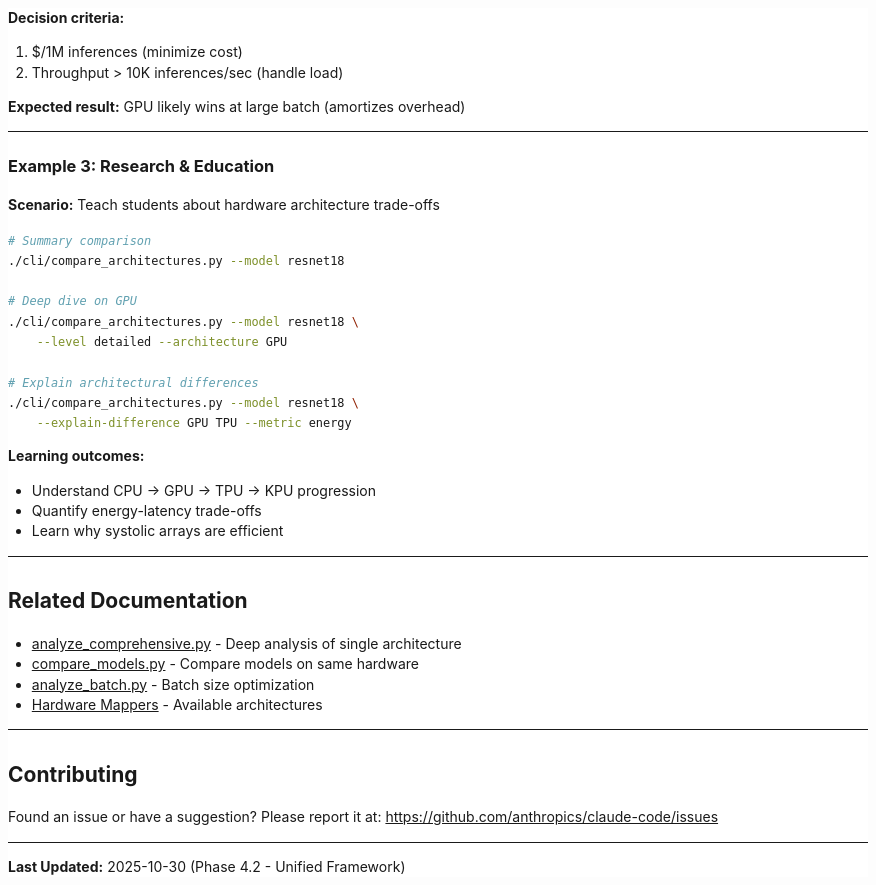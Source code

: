 **Decision criteria:**
1. $/1M inferences (minimize cost)
2. Throughput > 10K inferences/sec (handle load)

**Expected result:** GPU likely wins at large batch (amortizes overhead)

---

### Example 3: Research & Education

**Scenario:** Teach students about hardware architecture trade-offs

```bash
# Summary comparison
./cli/compare_architectures.py --model resnet18

# Deep dive on GPU
./cli/compare_architectures.py --model resnet18 \
    --level detailed --architecture GPU

# Explain architectural differences
./cli/compare_architectures.py --model resnet18 \
    --explain-difference GPU TPU --metric energy
```

**Learning outcomes:**
- Understand CPU → GPU → TPU → KPU progression
- Quantify energy-latency trade-offs
- Learn why systolic arrays are efficient

---

## Related Documentation

- [analyze_comprehensive.py](analyze_comprehensive.md) - Deep analysis of single architecture
- [compare_models.py](compare_models.md) - Compare models on same hardware
- [analyze_batch.py](analyze_batch.md) - Batch size optimization
- [Hardware Mappers](list_hardware_mappers.md) - Available architectures

---

## Contributing

Found an issue or have a suggestion? Please report it at:
https://github.com/anthropics/claude-code/issues

---

**Last Updated:** 2025-10-30 (Phase 4.2 - Unified Framework)
